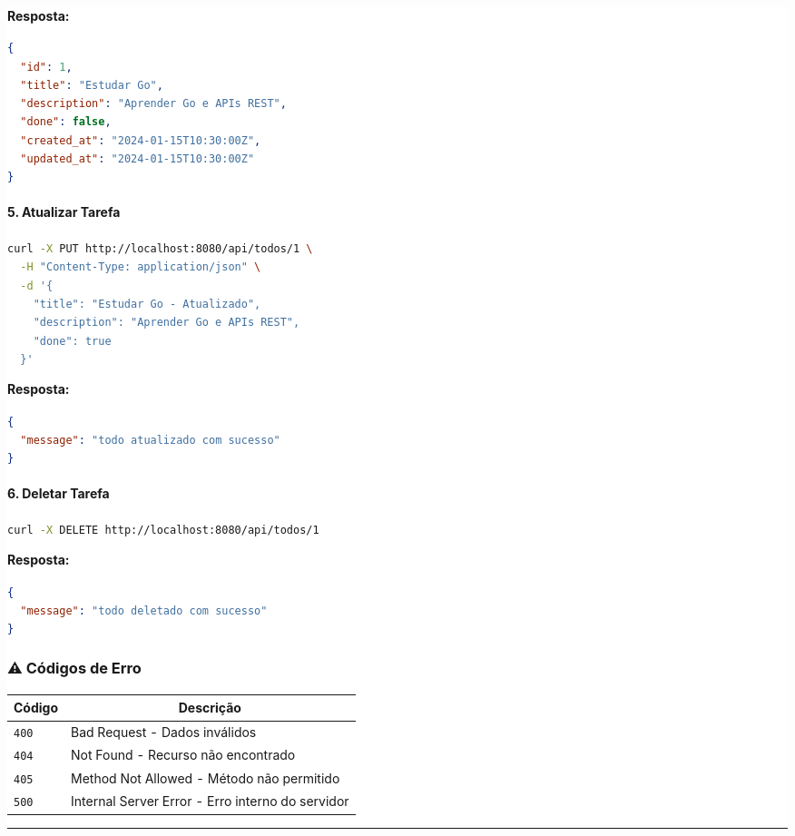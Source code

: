 **Resposta:**
```json
{
  "id": 1,
  "title": "Estudar Go",
  "description": "Aprender Go e APIs REST",
  "done": false,
  "created_at": "2024-01-15T10:30:00Z",
  "updated_at": "2024-01-15T10:30:00Z"
}
```

#### 5. Atualizar Tarefa

```bash
curl -X PUT http://localhost:8080/api/todos/1 \
  -H "Content-Type: application/json" \
  -d '{
    "title": "Estudar Go - Atualizado",
    "description": "Aprender Go e APIs REST",
    "done": true
  }'
```

**Resposta:**
```json
{
  "message": "todo atualizado com sucesso"
}
```

#### 6. Deletar Tarefa

```bash
curl -X DELETE http://localhost:8080/api/todos/1
```

**Resposta:**
```json
{
  "message": "todo deletado com sucesso"
}
```

### ⚠️ Códigos de Erro

| Código | Descrição |
|--------|-----------|
| `400` | Bad Request - Dados inválidos |
| `404` | Not Found - Recurso não encontrado |
| `405` | Method Not Allowed - Método não permitido |
| `500` | Internal Server Error - Erro interno do servidor |

---